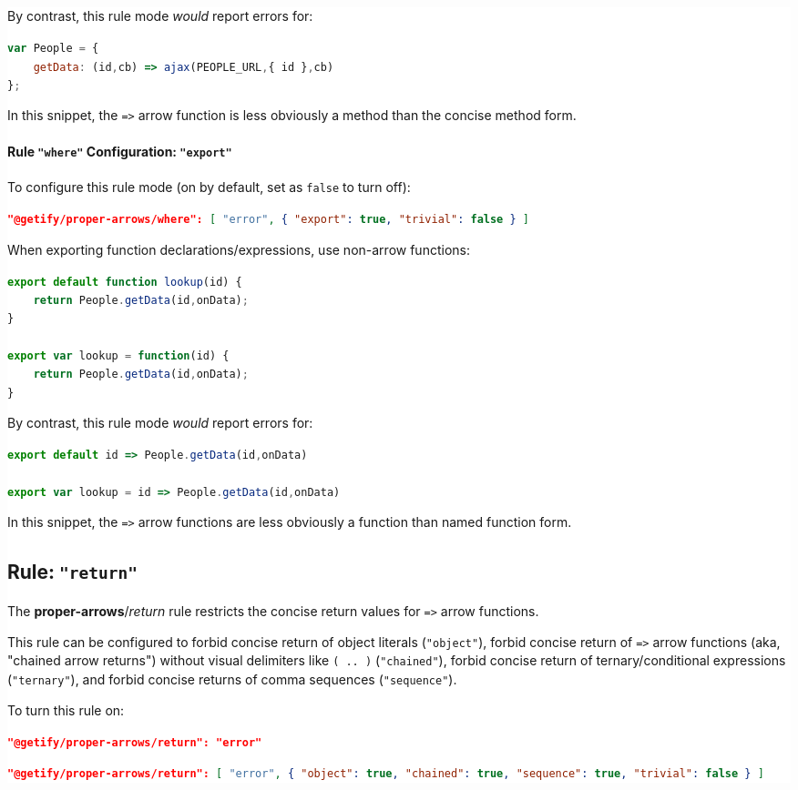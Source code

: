 By contrast, this rule mode *would* report errors for:

```js
var People = {
    getData: (id,cb) => ajax(PEOPLE_URL,{ id },cb)
};
```

In this snippet, the  `=>` arrow function is less obviously a method than the concise method form.

#### Rule `"where"` Configuration: `"export"`

To configure this rule mode (on by default, set as `false` to turn off):

```json
"@getify/proper-arrows/where": [ "error", { "export": true, "trivial": false } ]
```

When exporting function declarations/expressions, use non-arrow functions:

```js
export default function lookup(id) {
    return People.getData(id,onData);
}

export var lookup = function(id) {
    return People.getData(id,onData);
}
```

By contrast, this rule mode *would* report errors for:

```js
export default id => People.getData(id,onData)

export var lookup = id => People.getData(id,onData)
```

In this snippet, the `=>` arrow functions are less obviously a function than named function form.

## Rule: `"return"`

The **proper-arrows**/*return* rule restricts the concise return values for `=>` arrow functions.

This rule can be configured to forbid concise return of object literals (`"object"`), forbid concise return of `=>` arrow functions (aka, "chained arrow returns") without visual delimiters like `( .. )` (`"chained"`), forbid concise return of ternary/conditional expressions (`"ternary"`), and forbid concise returns of comma sequences (`"sequence"`).

To turn this rule on:

```json
"@getify/proper-arrows/return": "error"
```

```json
"@getify/proper-arrows/return": [ "error", { "object": true, "chained": true, "sequence": true, "trivial": false } ]
```

